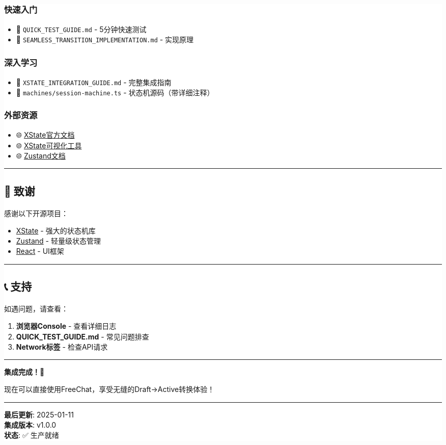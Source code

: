 ### 快速入门
- 📖 `QUICK_TEST_GUIDE.md` - 5分钟快速测试
- 📖 `SEAMLESS_TRANSITION_IMPLEMENTATION.md` - 实现原理

### 深入学习
- 📖 `XSTATE_INTEGRATION_GUIDE.md` - 完整集成指南
- 📖 `machines/session-machine.ts` - 状态机源码（带详细注释）

### 外部资源
- 🌐 [XState官方文档](https://xstate.js.org/docs/)
- 🌐 [XState可视化工具](https://stately.ai/viz)
- 🌐 [Zustand文档](https://docs.pmnd.rs/zustand/)

---

## 🙏 致谢

感谢以下开源项目：
- [XState](https://xstate.js.org/) - 强大的状态机库
- [Zustand](https://github.com/pmndrs/zustand) - 轻量级状态管理
- [React](https://react.dev/) - UI框架

---

## 📞 支持

如遇问题，请查看：

1. **浏览器Console** - 查看详细日志
2. **QUICK_TEST_GUIDE.md** - 常见问题排查
3. **Network标签** - 检查API请求

---

**集成完成！🎉**

现在可以直接使用FreeChat，享受无缝的Draft→Active转换体验！

---

**最后更新**: 2025-01-11  
**集成版本**: v1.0.0  
**状态**: ✅ 生产就绪
